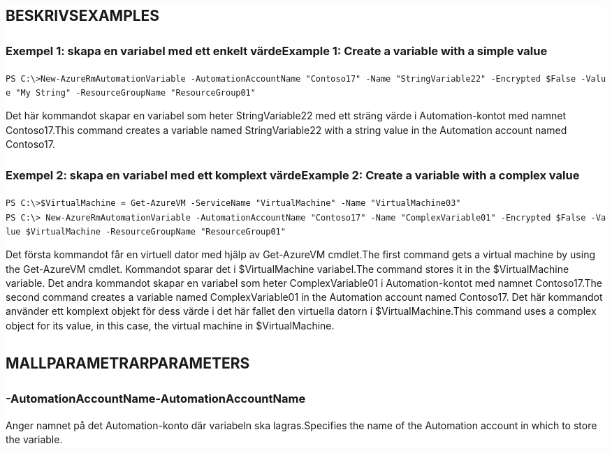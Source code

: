 ## <span data-ttu-id="b6c74-109">BESKRIVS</span><span class="sxs-lookup"><span data-stu-id="b6c74-109">EXAMPLES</span></span>

### <span data-ttu-id="b6c74-110">Exempel 1: skapa en variabel med ett enkelt värde</span><span class="sxs-lookup"><span data-stu-id="b6c74-110">Example 1: Create a variable with a simple value</span></span>
```
PS C:\>New-AzureRmAutomationVariable -AutomationAccountName "Contoso17" -Name "StringVariable22" -Encrypted $False -Value "My String" -ResourceGroupName "ResourceGroup01"
```

<span data-ttu-id="b6c74-111">Det här kommandot skapar en variabel som heter StringVariable22 med ett sträng värde i Automation-kontot med namnet Contoso17.</span><span class="sxs-lookup"><span data-stu-id="b6c74-111">This command creates a variable named StringVariable22 with a string value in the Automation account named Contoso17.</span></span>

### <span data-ttu-id="b6c74-112">Exempel 2: skapa en variabel med ett komplext värde</span><span class="sxs-lookup"><span data-stu-id="b6c74-112">Example 2: Create a variable with a complex value</span></span>
```
PS C:\>$VirtualMachine = Get-AzureVM -ServiceName "VirtualMachine" -Name "VirtualMachine03"
PS C:\> New-AzureRmAutomationVariable -AutomationAccountName "Contoso17" -Name "ComplexVariable01" -Encrypted $False -Value $VirtualMachine -ResourceGroupName "ResourceGroup01"
```

<span data-ttu-id="b6c74-113">Det första kommandot får en virtuell dator med hjälp av Get-AzureVM cmdlet.</span><span class="sxs-lookup"><span data-stu-id="b6c74-113">The first command gets a virtual machine by using the Get-AzureVM cmdlet.</span></span>
<span data-ttu-id="b6c74-114">Kommandot sparar det i $VirtualMachine variabel.</span><span class="sxs-lookup"><span data-stu-id="b6c74-114">The command stores it in the $VirtualMachine variable.</span></span>
<span data-ttu-id="b6c74-115">Det andra kommandot skapar en variabel som heter ComplexVariable01 i Automation-kontot med namnet Contoso17.</span><span class="sxs-lookup"><span data-stu-id="b6c74-115">The second command creates a variable named ComplexVariable01 in the Automation account named Contoso17.</span></span>
<span data-ttu-id="b6c74-116">Det här kommandot använder ett komplext objekt för dess värde i det här fallet den virtuella datorn i $VirtualMachine.</span><span class="sxs-lookup"><span data-stu-id="b6c74-116">This command uses a complex object for its value, in this case, the virtual machine in $VirtualMachine.</span></span>

## <span data-ttu-id="b6c74-117">MALLPARAMETRAR</span><span class="sxs-lookup"><span data-stu-id="b6c74-117">PARAMETERS</span></span>

### <span data-ttu-id="b6c74-118">-AutomationAccountName</span><span class="sxs-lookup"><span data-stu-id="b6c74-118">-AutomationAccountName</span></span>
<span data-ttu-id="b6c74-119">Anger namnet på det Automation-konto där variabeln ska lagras.</span><span class="sxs-lookup"><span data-stu-id="b6c74-119">Specifies the name of the Automation account in which to store the variable.</span></span>
